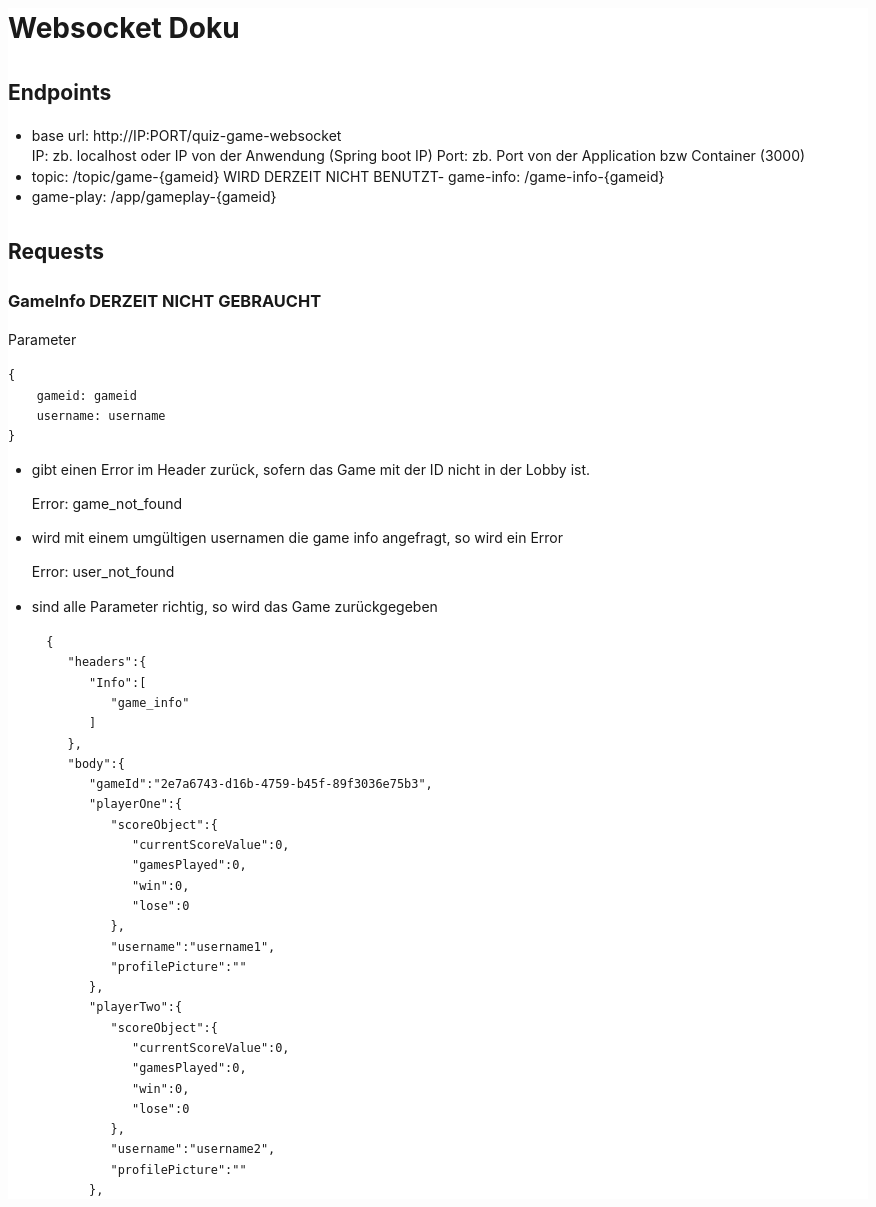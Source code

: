 # Websocket Doku

## Endpoints

- base url: http://IP:PORT/quiz-game-websocket  
  IP: zb. localhost oder IP von der Anwendung (Spring boot IP)
  Port: zb. Port von der Application bzw Container (3000)
- topic: /topic/game-{gameid}
  WIRD DERZEIT NICHT BENUTZT- game-info: /game-info-{gameid}
- game-play: /app/gameplay-{gameid}

## Requests

### GameInfo DERZEIT NICHT GEBRAUCHT

Parameter

    {
        gameid: gameid
        username: username
    }

- gibt einen Error im Header zurück,
  sofern das Game mit der ID nicht in der Lobby ist.


    Error:  game_not_found

- wird mit einem umgültigen usernamen die game info
  angefragt, so wird ein Error


    Error:  user_not_found

- sind alle Parameter richtig, so wird das Game
  zurückgegeben


        {
           "headers":{
              "Info":[
                 "game_info"
              ]
           },
           "body":{
              "gameId":"2e7a6743-d16b-4759-b45f-89f3036e75b3",
              "playerOne":{
                 "scoreObject":{
                    "currentScoreValue":0,
                    "gamesPlayed":0,
                    "win":0,
                    "lose":0
                 },
                 "username":"username1",
                 "profilePicture":""
              },
              "playerTwo":{
                 "scoreObject":{
                    "currentScoreValue":0,
                    "gamesPlayed":0,
                    "win":0,
                    "lose":0
                 },
                 "username":"username2",
                 "profilePicture":""
              },